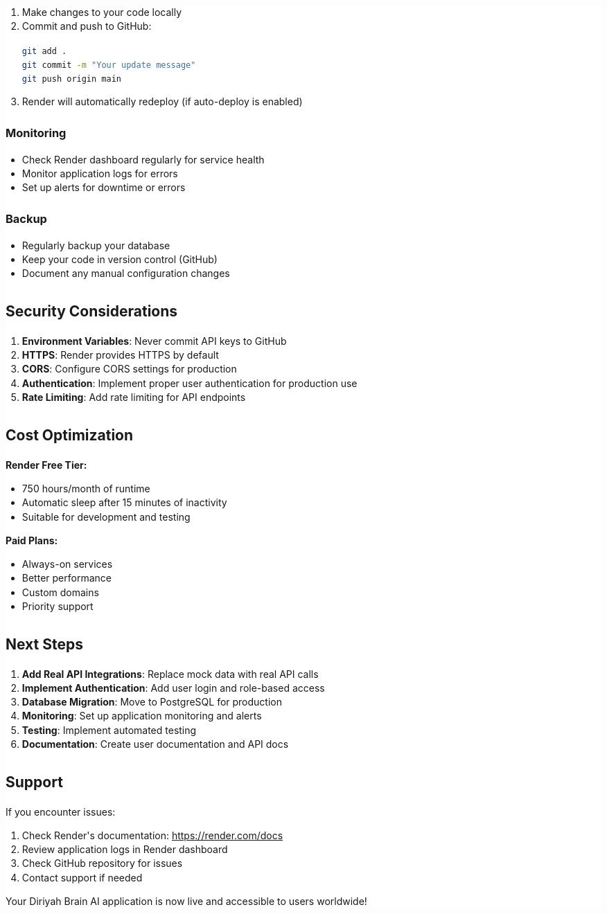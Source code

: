 1. Make changes to your code locally
2. Commit and push to GitHub:
   ```bash
   git add .
   git commit -m "Your update message"
   git push origin main
   ```
3. Render will automatically redeploy (if auto-deploy is enabled)

### Monitoring

- Check Render dashboard regularly for service health
- Monitor application logs for errors
- Set up alerts for downtime or errors

### Backup

- Regularly backup your database
- Keep your code in version control (GitHub)
- Document any manual configuration changes

## Security Considerations

1. **Environment Variables**: Never commit API keys to GitHub
2. **HTTPS**: Render provides HTTPS by default
3. **CORS**: Configure CORS settings for production
4. **Authentication**: Implement proper user authentication for production use
5. **Rate Limiting**: Add rate limiting for API endpoints

## Cost Optimization

**Render Free Tier:**
- 750 hours/month of runtime
- Automatic sleep after 15 minutes of inactivity
- Suitable for development and testing

**Paid Plans:**
- Always-on services
- Better performance
- Custom domains
- Priority support

## Next Steps

1. **Add Real API Integrations**: Replace mock data with real API calls
2. **Implement Authentication**: Add user login and role-based access
3. **Database Migration**: Move to PostgreSQL for production
4. **Monitoring**: Set up application monitoring and alerts
5. **Testing**: Implement automated testing
6. **Documentation**: Create user documentation and API docs

## Support

If you encounter issues:

1. Check Render's documentation: https://render.com/docs
2. Review application logs in Render dashboard
3. Check GitHub repository for issues
4. Contact support if needed

Your Diriyah Brain AI application is now live and accessible to users worldwide!

